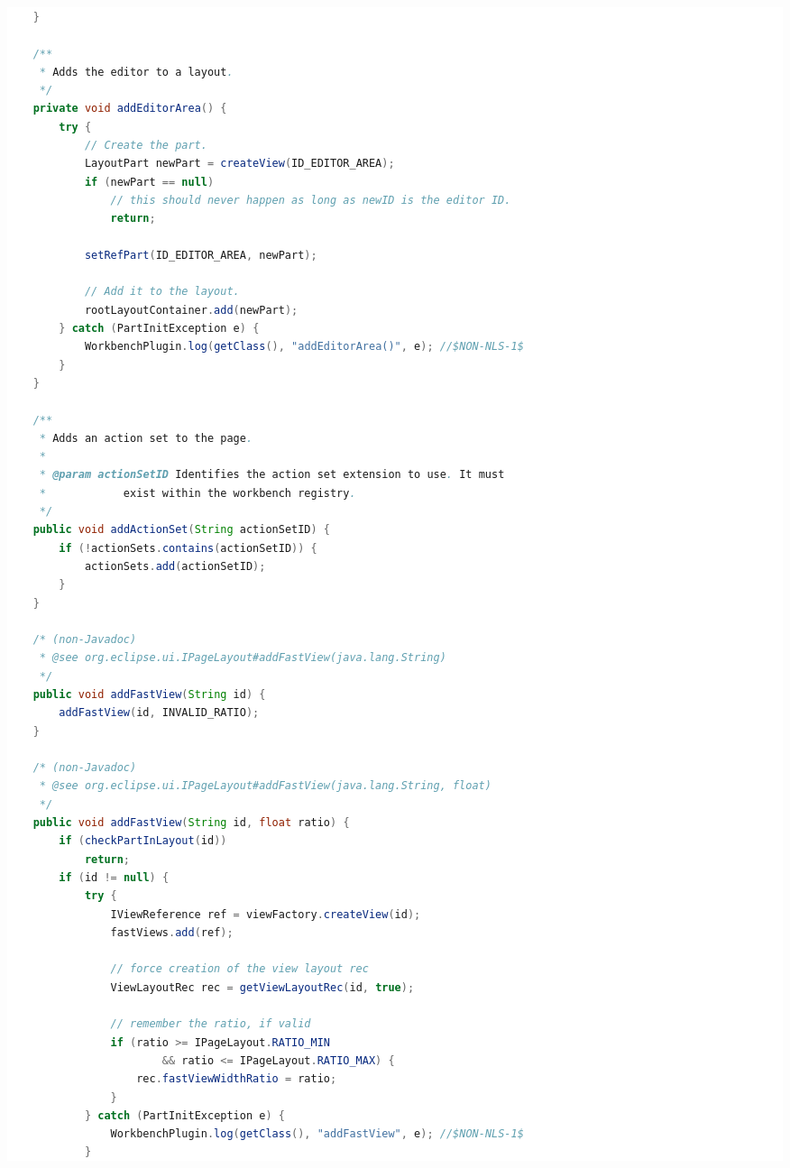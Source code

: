 ```java
    }

    /**
     * Adds the editor to a layout.
     */
    private void addEditorArea() {
        try {
            // Create the part.
            LayoutPart newPart = createView(ID_EDITOR_AREA);
            if (newPart == null)
                // this should never happen as long as newID is the editor ID.
                return;

            setRefPart(ID_EDITOR_AREA, newPart);

            // Add it to the layout.
            rootLayoutContainer.add(newPart);
        } catch (PartInitException e) {
            WorkbenchPlugin.log(getClass(), "addEditorArea()", e); //$NON-NLS-1$
        }
    }

    /**
     * Adds an action set to the page.
     * 
     * @param actionSetID Identifies the action set extension to use. It must
     *            exist within the workbench registry.
     */
    public void addActionSet(String actionSetID) {
        if (!actionSets.contains(actionSetID)) {
            actionSets.add(actionSetID);
        }
    }

    /* (non-Javadoc)
     * @see org.eclipse.ui.IPageLayout#addFastView(java.lang.String)
     */
    public void addFastView(String id) {
        addFastView(id, INVALID_RATIO);
    }

    /* (non-Javadoc)
     * @see org.eclipse.ui.IPageLayout#addFastView(java.lang.String, float)
     */
    public void addFastView(String id, float ratio) {
        if (checkPartInLayout(id))
            return;
        if (id != null) {
            try {
                IViewReference ref = viewFactory.createView(id);
                fastViews.add(ref);

                // force creation of the view layout rec
                ViewLayoutRec rec = getViewLayoutRec(id, true);

                // remember the ratio, if valid
                if (ratio >= IPageLayout.RATIO_MIN
                        && ratio <= IPageLayout.RATIO_MAX) {
                    rec.fastViewWidthRatio = ratio;
                }
            } catch (PartInitException e) {
                WorkbenchPlugin.log(getClass(), "addFastView", e); //$NON-NLS-1$
            }
```